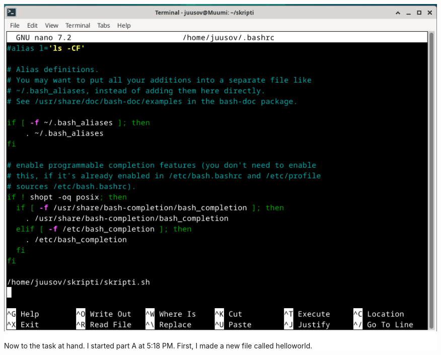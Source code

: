 ![9](Screenshots/7/9.png)

Now to the task at hand. I started part A at 5:18 PM. First, I made a new file called helloworld.

